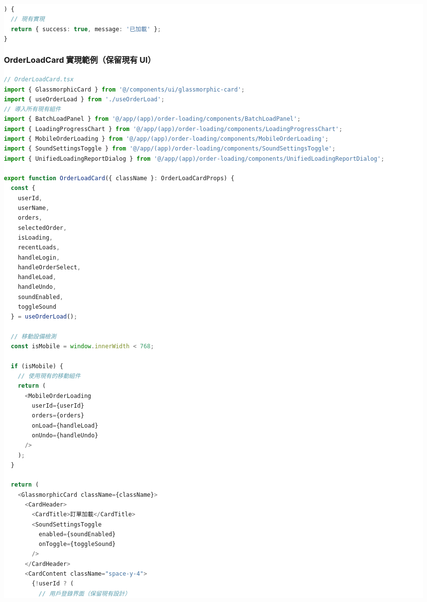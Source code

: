 ```typescript
) {
  // 現有實現
  return { success: true, message: '已加載' };
}
```

### OrderLoadCard 實現範例（保留現有 UI）

```typescript
// OrderLoadCard.tsx
import { GlassmorphicCard } from '@/components/ui/glassmorphic-card';
import { useOrderLoad } from './useOrderLoad';
// 導入所有現有組件
import { BatchLoadPanel } from '@/app/(app)/order-loading/components/BatchLoadPanel';
import { LoadingProgressChart } from '@/app/(app)/order-loading/components/LoadingProgressChart';
import { MobileOrderLoading } from '@/app/(app)/order-loading/components/MobileOrderLoading';
import { SoundSettingsToggle } from '@/app/(app)/order-loading/components/SoundSettingsToggle';
import { UnifiedLoadingReportDialog } from '@/app/(app)/order-loading/components/UnifiedLoadingReportDialog';

export function OrderLoadCard({ className }: OrderLoadCardProps) {
  const {
    userId,
    userName,
    orders,
    selectedOrder,
    isLoading,
    recentLoads,
    handleLogin,
    handleOrderSelect,
    handleLoad,
    handleUndo,
    soundEnabled,
    toggleSound
  } = useOrderLoad();

  // 移動設備檢測
  const isMobile = window.innerWidth < 768;

  if (isMobile) {
    // 使用現有的移動組件
    return (
      <MobileOrderLoading 
        userId={userId}
        orders={orders}
        onLoad={handleLoad}
        onUndo={handleUndo}
      />
    );
  }

  return (
    <GlassmorphicCard className={className}>
      <CardHeader>
        <CardTitle>訂單加載</CardTitle>
        <SoundSettingsToggle 
          enabled={soundEnabled} 
          onToggle={toggleSound} 
        />
      </CardHeader>
      <CardContent className="space-y-4">
        {!userId ? (
          // 用戶登錄界面（保留現有設計）
```